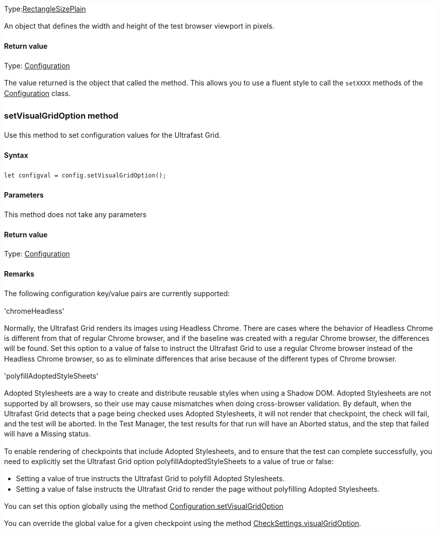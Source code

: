  Type:[RectangleSizePlain](./rectanglesizeplain) 
  
 An object that defines the width and height of the test browser viewport in pixels. 
  
 #### Return value 
Type: [Configuration](./configuration)

The value returned is the object that called the method. This allows you to use a fluent style to call the `setXXXX` methods of the [Configuration](./configuration) class. 
### setVisualGridOption method
Use this method to set configuration values for the Ultrafast Grid.

#### Syntax 
 ``` 
let configval = config.setVisualGridOption();
 ``` 

 #### Parameters 
This method does not take any parameters 
 
 #### Return value 
Type: [Configuration](./configuration)
        
 ####  Remarks 
The following configuration key/value pairs are currently supported:

'chromeHeadless'

Normally, the Ultrafast Grid renders its images using Headless Chrome. There are cases where the behavior of Headless Chrome is different from that of regular Chrome browser, and if the baseline was created with a regular Chrome browser, the differences will be found. Set this option to a value of false to instruct the Ultrafast Grid to use a regular Chrome browser instead of the Headless Chrome browser, so as to eliminate differences that arise because of the different types of Chrome browser.

'polyfillAdoptedStyleSheets'

Adopted Stylesheets are a way to create and distribute reusable styles when using a Shadow DOM. Adopted Stylesheets are not supported by all browsers, so their use may cause mismatches when doing cross-browser validation. By default, when the Ultrafast Grid detects that a page being checked uses Adopted Stylesheets, it will not render that checkpoint, the check will fail, and the test will be aborted. In the Test Manager, the test results for that run will have an Aborted status, and the step that failed will have a Missing status.

To enable rendering of checkpoints that include Adopted Stylesheets, and to ensure that the test can complete successfully, you need to explicitly set the Ultrafast Grid option polyfillAdoptedStyleSheets to a value of true or false:

*   Setting a value of true instructs the Ultrafast Grid to polyfill Adopted Stylesheets.
*   Setting a value of false instructs the Ultrafast Grid to render the page without polyfilling Adopted Stylesheets.

You can set this option globally using the method [Configuration.setVisualGridOption](#)

You can override the global value for a given checkpoint using the method [CheckSettings.visualGridOption](./checksettings#visualgridoptions-method).
        
